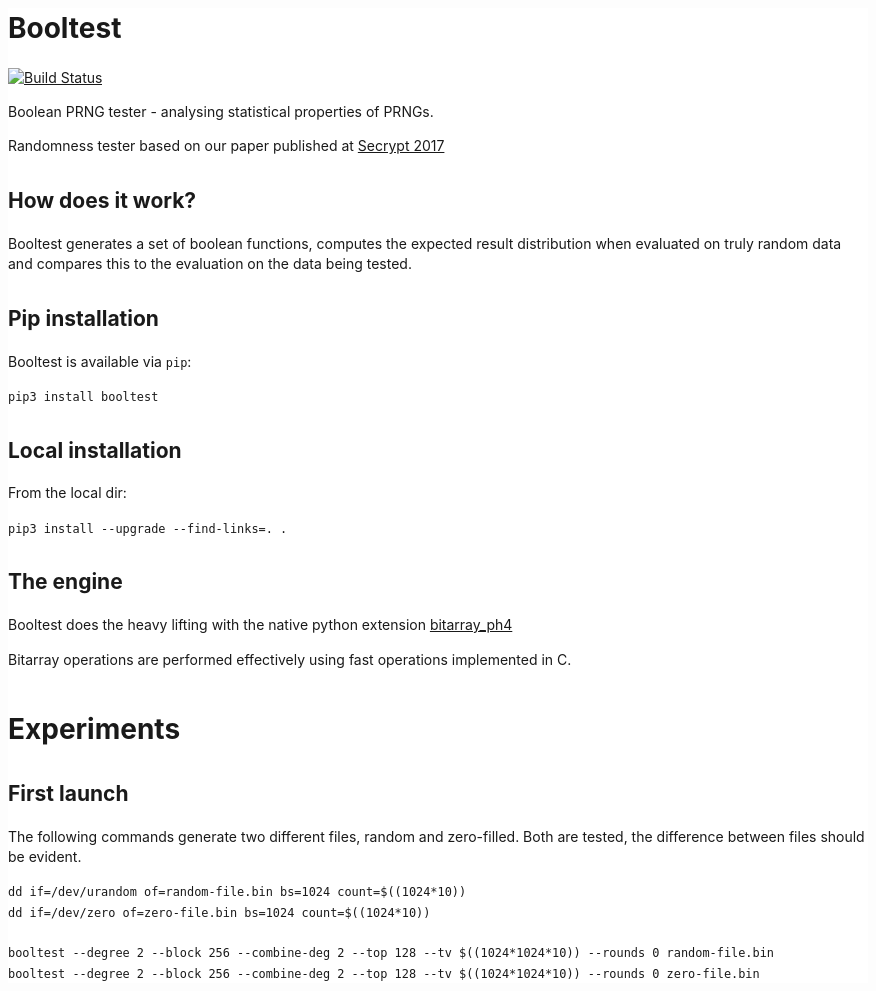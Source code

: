 # Booltest

[![Build Status](https://travis-ci.org/ph4r05/polynomial-distinguishers.svg?branch=master)](https://travis-ci.org/ph4r05/polynomial-distinguishers)

Boolean PRNG tester - analysing statistical properties of PRNGs.

Randomness tester based on our paper published at [Secrypt 2017](https://crocs.fi.muni.cz/public/papers/secrypt2017)

## How does it work?

Booltest generates a set of boolean functions, computes the expected result distribution when evaluated on truly random
data and compares this to the evaluation on the data being tested. 

## Pip installation

Booltest is available via `pip`:

```
pip3 install booltest
```

## Local installation

From the local dir:

```
pip3 install --upgrade --find-links=. .
```

## The engine

Booltest does the heavy lifting with the native python extension [bitarray_ph4](https://github.com/ph4r05/bitarray)

Bitarray operations are performed effectively using fast operations implemented in C.


# Experiments

## First launch

The following commands generate two different files, random and zero-filled.
Both are tested, the difference between files should be evident.

```
dd if=/dev/urandom of=random-file.bin bs=1024 count=$((1024*10))
dd if=/dev/zero of=zero-file.bin bs=1024 count=$((1024*10))

booltest --degree 2 --block 256 --combine-deg 2 --top 128 --tv $((1024*1024*10)) --rounds 0 random-file.bin
booltest --degree 2 --block 256 --combine-deg 2 --top 128 --tv $((1024*1024*10)) --rounds 0 zero-file.bin
```
